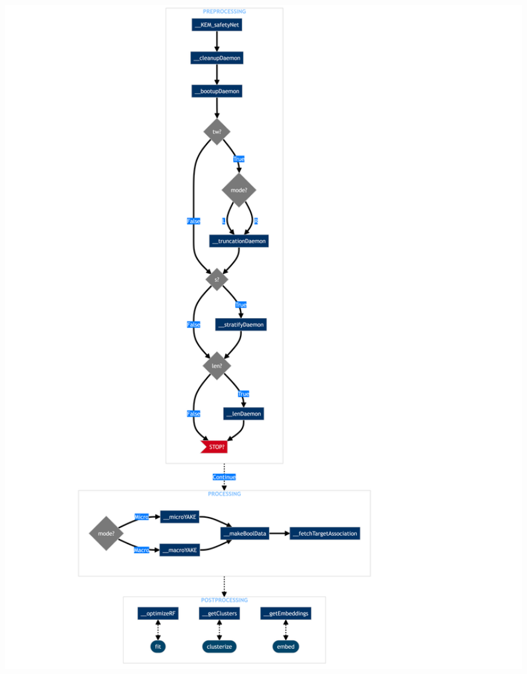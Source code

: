 <img src="README_files/figure-markdown/mermaid-figure-2.png" width="730" height="1615" alt="Optional Alt Text">
